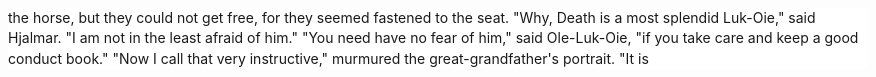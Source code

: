the
horse,
but
they
could
not
get
free,
for
they
seemed
fastened
to
the
seat.
"Why,
Death
is
a
most
splendid
Luk-Oie,"
said
Hjalmar.
"I
am
not
in
the
least
afraid
of
him."
"You
need
have
no
fear
of
him,"
said
Ole-Luk-Oie,
"if
you
take
care
and
keep
a
good
conduct
book."
"Now
I
call
that
very
instructive,"
murmured
the
great-grandfather's
portrait.
"It
is